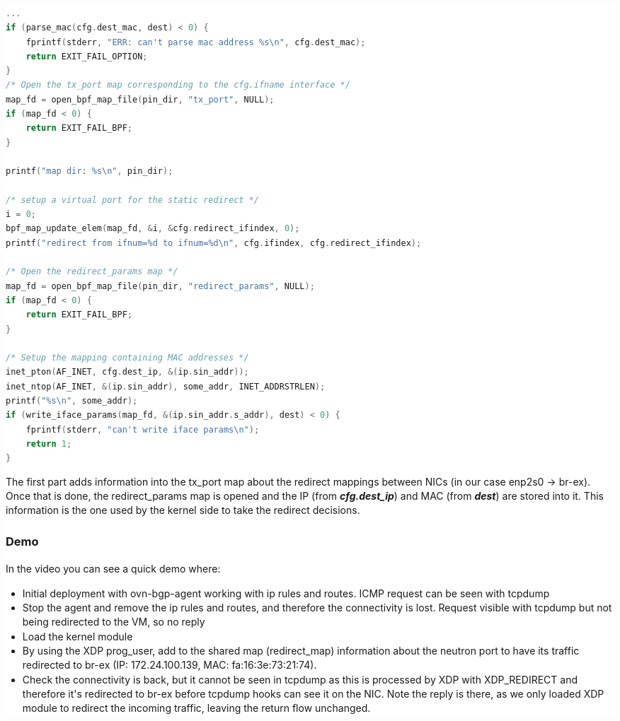 ```c
...
if (parse_mac(cfg.dest_mac, dest) < 0) {
	fprintf(stderr, "ERR: can't parse mac address %s\n", cfg.dest_mac);
	return EXIT_FAIL_OPTION;
}
/* Open the tx_port map corresponding to the cfg.ifname interface */
map_fd = open_bpf_map_file(pin_dir, "tx_port", NULL);
if (map_fd < 0) {
	return EXIT_FAIL_BPF;
}

printf("map dir: %s\n", pin_dir);

/* setup a virtual port for the static redirect */
i = 0;
bpf_map_update_elem(map_fd, &i, &cfg.redirect_ifindex, 0);
printf("redirect from ifnum=%d to ifnum=%d\n", cfg.ifindex, cfg.redirect_ifindex);

/* Open the redirect_params map */
map_fd = open_bpf_map_file(pin_dir, "redirect_params", NULL);
if (map_fd < 0) {
	return EXIT_FAIL_BPF;
}

/* Setup the mapping containing MAC addresses */
inet_pton(AF_INET, cfg.dest_ip, &(ip.sin_addr));
inet_ntop(AF_INET, &(ip.sin_addr), some_addr, INET_ADDRSTRLEN);
printf("%s\n", some_addr);
if (write_iface_params(map_fd, &(ip.sin_addr.s_addr), dest) < 0) {
	fprintf(stderr, "can't write iface params\n");
	return 1;
}
```

The first part adds information into the tx\_port map about the redirect mappings between NICs (in our case enp2s0 -> br-ex). Once that is done, the redirect\_params map is opened and the IP (from **_cfg.dest\_ip_**) and MAC (from **_dest_**) are stored into it. This information is the one used by the kernel side to take the redirect decisions.

### Demo

In the video you can see a quick demo where:

- Initial deployment with ovn-bgp-agent working with ip rules and routes. ICMP request can be seen with tcpdump
- Stop the agent and remove the ip rules and routes, and therefore the connectivity is lost. Request visible with tcpdump but not being redirected to the VM, so no reply
- Load the kernel module
- By using the XDP prog\_user, add to the shared map (redirect\_map) information about the neutron port to have its traffic redirected to br-ex (IP: 172.24.100.139, MAC: fa:16:3e:73:21:74).
- Check the connectivity is back, but it cannot be seen in tcpdump as this is processed by XDP with XDP\_REDIRECT and therefore it's redirected to br-ex before tcpdump hooks can see it on the NIC. Note the reply is there, as we only loaded XDP module to redirect the incoming traffic, leaving the return flow unchanged.
